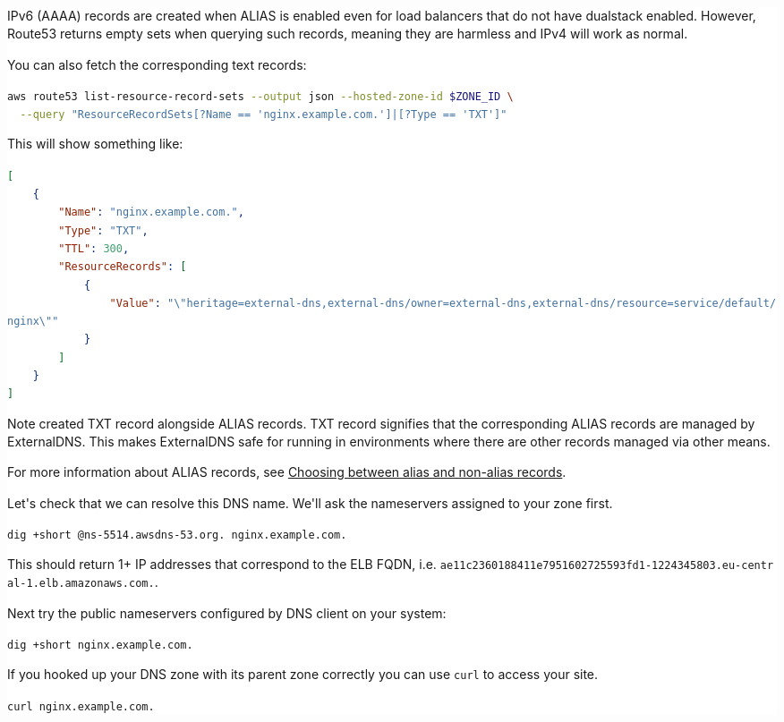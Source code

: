 IPv6 (AAAA) records are created when ALIAS is enabled even for load balancers that do not have dualstack enabled.
However, Route53 returns empty sets when querying such records, meaning they are harmless and IPv4 will work as normal.

You can also fetch the corresponding text records:

```bash
aws route53 list-resource-record-sets --output json --hosted-zone-id $ZONE_ID \
  --query "ResourceRecordSets[?Name == 'nginx.example.com.']|[?Type == 'TXT']"
```

This will show something like:

```json
[
    {
        "Name": "nginx.example.com.",
        "Type": "TXT",
        "TTL": 300,
        "ResourceRecords": [
            {
                "Value": "\"heritage=external-dns,external-dns/owner=external-dns,external-dns/resource=service/default/nginx\""
            }
        ]
    }
]
```

Note created TXT record alongside ALIAS records. TXT record signifies that the corresponding ALIAS records are managed by ExternalDNS. This makes ExternalDNS safe for running in environments where there are other records managed via other means.

For more information about ALIAS records, see [Choosing between alias and non-alias records](https://docs.aws.amazon.com/Route53/latest/DeveloperGuide/resource-record-sets-choosing-alias-non-alias.html).

Let's check that we can resolve this DNS name. We'll ask the nameservers assigned to your zone first.

```bash
dig +short @ns-5514.awsdns-53.org. nginx.example.com.
```

This should return 1+ IP addresses that correspond to the ELB FQDN, i.e. `ae11c2360188411e7951602725593fd1-1224345803.eu-central-1.elb.amazonaws.com.`.

Next try the public nameservers configured by DNS client on your system:

```bash
dig +short nginx.example.com.
```

If you hooked up your DNS zone with its parent zone correctly you can use `curl` to access your site.

```bash
curl nginx.example.com.
```
